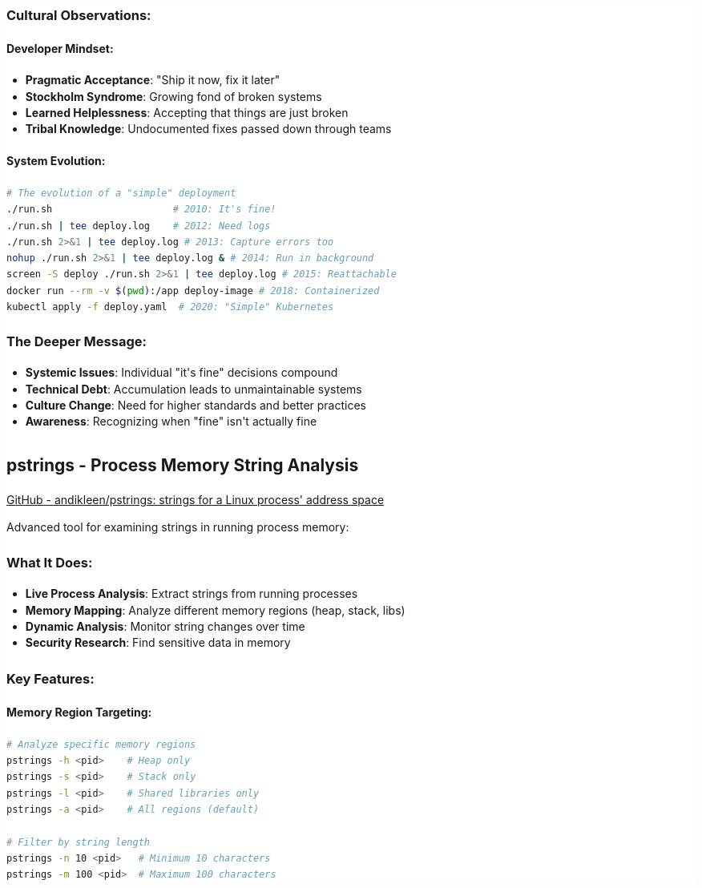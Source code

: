 ### Cultural Observations:

#### **Developer Mindset:**
- **Pragmatic Acceptance**: "Ship it now, fix it later"
- **Stockholm Syndrome**: Growing fond of broken systems
- **Learned Helplessness**: Accepting that things are just broken
- **Tribal Knowledge**: Undocumented fixes passed down through teams

#### **System Evolution:**
```bash
# The evolution of a "simple" deployment
./run.sh                     # 2010: It's fine!
./run.sh | tee deploy.log    # 2012: Need logs
./run.sh 2>&1 | tee deploy.log # 2013: Capture errors too
nohup ./run.sh 2>&1 | tee deploy.log & # 2014: Run in background
screen -S deploy ./run.sh 2>&1 | tee deploy.log # 2015: Reattachable
docker run --rm -v $(pwd):/app deploy-image # 2018: Containerized
kubectl apply -f deploy.yaml  # 2020: "Simple" Kubernetes
```

### The Deeper Message:
- **Systemic Issues**: Individual "it's fine" decisions compound
- **Technical Debt**: Accumulation leads to unmaintainable systems
- **Culture Change**: Need for higher standards and better practices
- **Awareness**: Recognizing when "fine" isn't actually fine

## pstrings - Process Memory String Analysis

[GitHub - andikleen/pstrings: strings for a Linux process' address space](https://github.com/andikleen/pstrings)

Advanced tool for examining strings in running process memory:

### What It Does:
- **Live Process Analysis**: Extract strings from running processes
- **Memory Mapping**: Analyze different memory regions (heap, stack, libs)
- **Dynamic Analysis**: Monitor string changes over time
- **Security Research**: Find sensitive data in memory

### Key Features:

#### **Memory Region Targeting:**
```bash
# Analyze specific memory regions
pstrings -h <pid>    # Heap only
pstrings -s <pid>    # Stack only
pstrings -l <pid>    # Shared libraries only
pstrings -a <pid>    # All regions (default)

# Filter by string length
pstrings -n 10 <pid>   # Minimum 10 characters
pstrings -m 100 <pid>  # Maximum 100 characters
```

